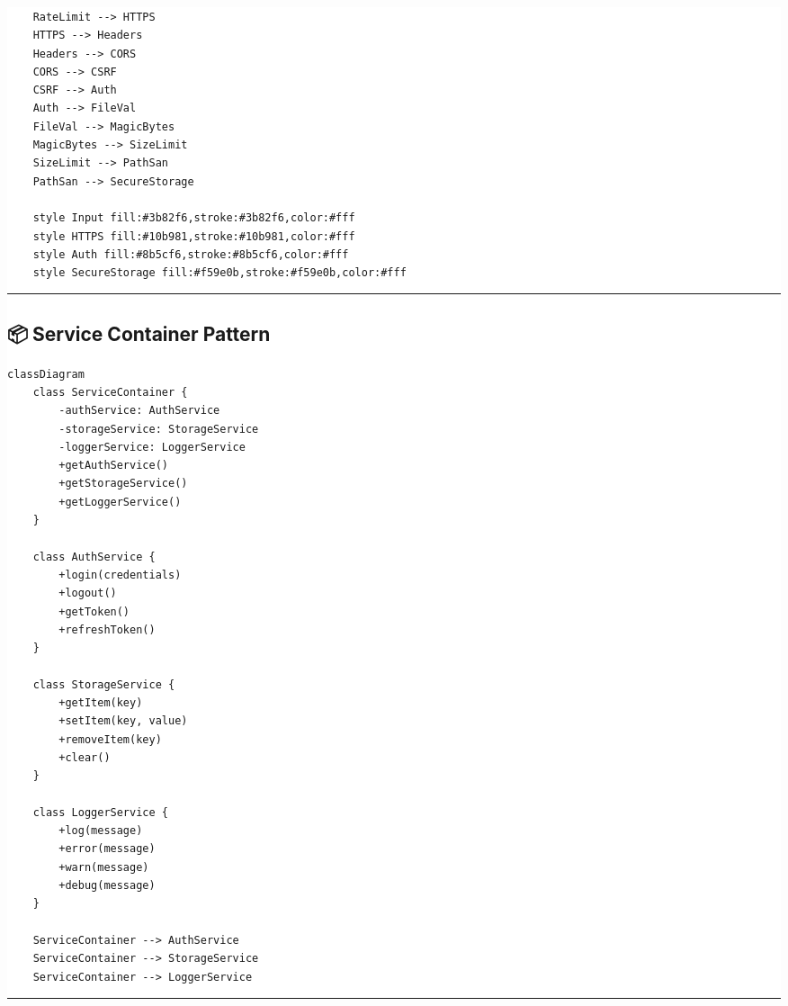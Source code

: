 ```mermaid
    RateLimit --> HTTPS
    HTTPS --> Headers
    Headers --> CORS
    CORS --> CSRF
    CSRF --> Auth
    Auth --> FileVal
    FileVal --> MagicBytes
    MagicBytes --> SizeLimit
    SizeLimit --> PathSan
    PathSan --> SecureStorage

    style Input fill:#3b82f6,stroke:#3b82f6,color:#fff
    style HTTPS fill:#10b981,stroke:#10b981,color:#fff
    style Auth fill:#8b5cf6,stroke:#8b5cf6,color:#fff
    style SecureStorage fill:#f59e0b,stroke:#f59e0b,color:#fff
```

---

## 📦 Service Container Pattern

```mermaid
classDiagram
    class ServiceContainer {
        -authService: AuthService
        -storageService: StorageService
        -loggerService: LoggerService
        +getAuthService()
        +getStorageService()
        +getLoggerService()
    }
    
    class AuthService {
        +login(credentials)
        +logout()
        +getToken()
        +refreshToken()
    }
    
    class StorageService {
        +getItem(key)
        +setItem(key, value)
        +removeItem(key)
        +clear()
    }
    
    class LoggerService {
        +log(message)
        +error(message)
        +warn(message)
        +debug(message)
    }
    
    ServiceContainer --> AuthService
    ServiceContainer --> StorageService
    ServiceContainer --> LoggerService
```

---